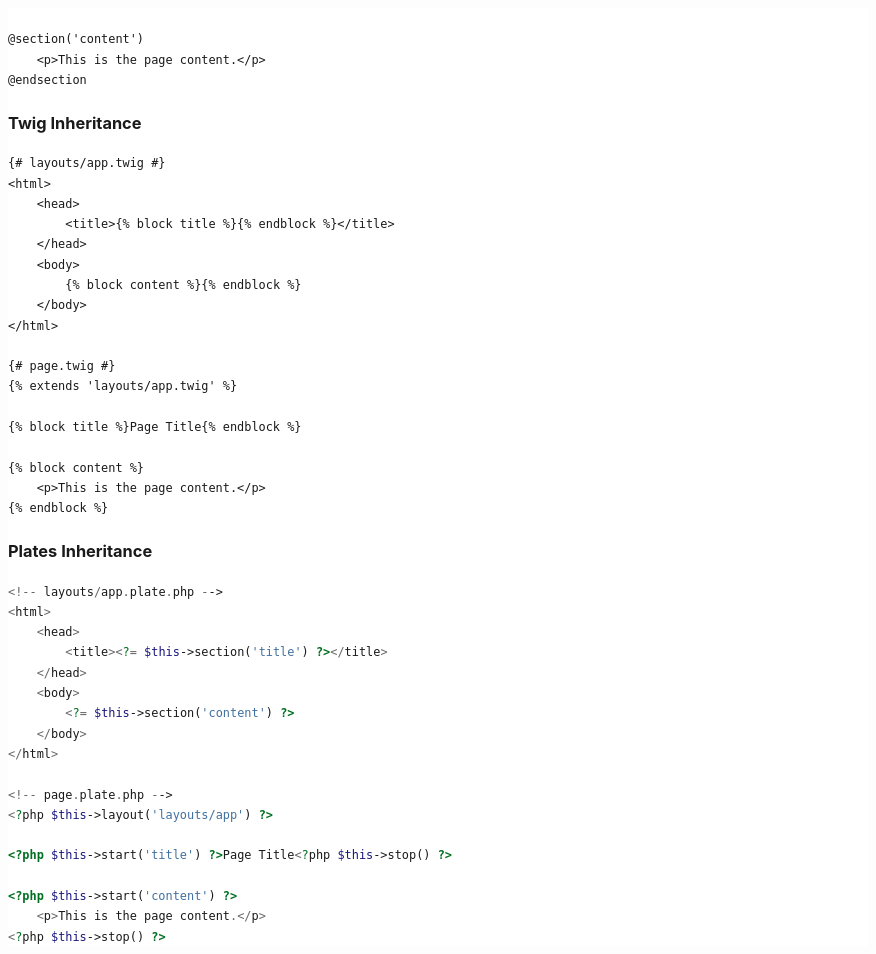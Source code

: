 ```blade

@section('content')
    <p>This is the page content.</p>
@endsection
```

### Twig Inheritance

```twig
{# layouts/app.twig #}
<html>
    <head>
        <title>{% block title %}{% endblock %}</title>
    </head>
    <body>
        {% block content %}{% endblock %}
    </body>
</html>

{# page.twig #}
{% extends 'layouts/app.twig' %}

{% block title %}Page Title{% endblock %}

{% block content %}
    <p>This is the page content.</p>
{% endblock %}
```

### Plates Inheritance

```php
<!-- layouts/app.plate.php -->
<html>
    <head>
        <title><?= $this->section('title') ?></title>
    </head>
    <body>
        <?= $this->section('content') ?>
    </body>
</html>

<!-- page.plate.php -->
<?php $this->layout('layouts/app') ?>

<?php $this->start('title') ?>Page Title<?php $this->stop() ?>

<?php $this->start('content') ?>
    <p>This is the page content.</p>
<?php $this->stop() ?>
```
